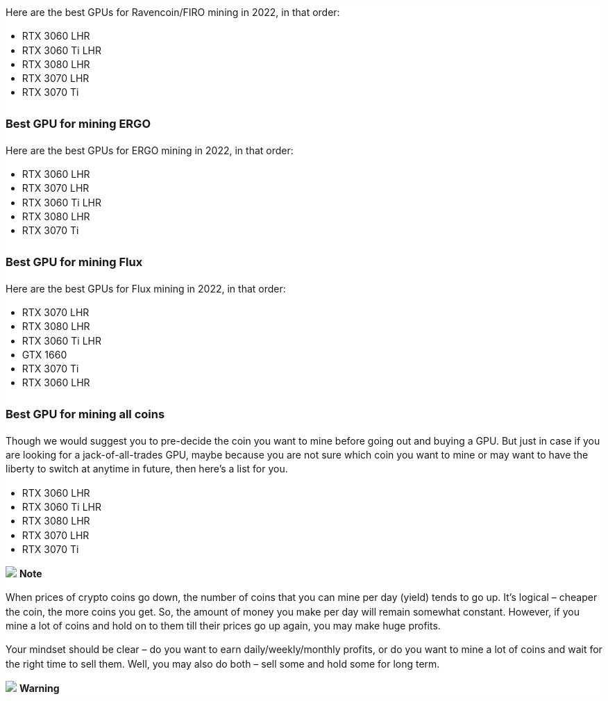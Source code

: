 Here are the best GPUs for Ravencoin/FIRO mining in 2022, in that order:
* RTX 3060 LHR
* RTX 3060 Ti LHR
* RTX 3080 LHR
* RTX 3070 LHR
* RTX 3070 Ti

### Best GPU for mining ERGO 

Here are the best GPUs for ERGO mining in 2022, in that order:
* RTX 3060 LHR
* RTX 3070 LHR
* RTX 3060 Ti LHR
* RTX 3080 LHR
* RTX 3070 Ti

### Best GPU for mining Flux 

Here are the best GPUs for Flux mining in 2022, in that order:
* RTX 3070 LHR
* RTX 3080 LHR
* RTX 3060 Ti LHR
* GTX 1660
* RTX 3070 Ti
* RTX 3060 LHR

### Best GPU for mining all coins 

Though we would suggest you to pre-decide the coin you want to mine before going out and buying a GPU. But just in case if you are looking for a jack-of-all-trades GPU, maybe because you are not sure which coin you want to mine or may want to have the liberty to switch at anytime in future, then here’s a list for you.
* RTX 3060 LHR
* RTX 3060 Ti LHR
* RTX 3080 LHR
* RTX 3070 LHR
* RTX 3070 Ti

<div class="toc-mak">
  <img src="../../../images/pencil.png">
  <b>Note</b><br>

When prices of crypto coins go down, the number of coins that you can mine per day (yield) tends to go up. It’s logical – cheaper the coin, the more coins you get. So, the amount of money you make per day will remain somewhat constant. However, if you mine a lot of coins and hold on to them till their prices go up again, you may make huge profits. 

Your mindset should be clear – do you want to earn daily/weekly/monthly profits, or do you want to mine a lot of coins and wait for the right time to sell them. Well, you may also do both – sell some and hold some for long term. 
</div>

<div class="danger-mak">
  <img src="../../../images/warning.png">
  <b>Warning</b><br>
